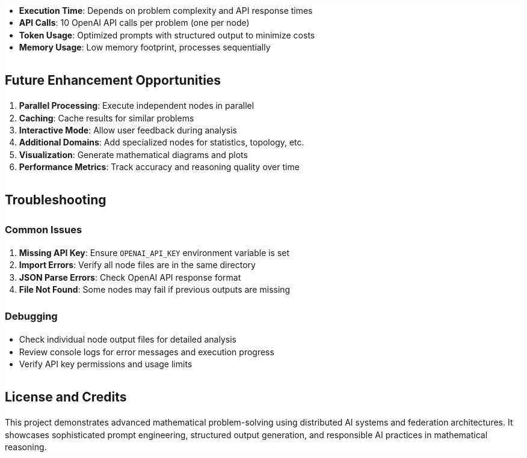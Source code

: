- **Execution Time**: Depends on problem complexity and API response times
- **API Calls**: 10 OpenAI API calls per problem (one per node)
- **Token Usage**: Optimized prompts with structured output to minimize costs
- **Memory Usage**: Low memory footprint, processes sequentially

## Future Enhancement Opportunities

1. **Parallel Processing**: Execute independent nodes in parallel
2. **Caching**: Cache results for similar problems
3. **Interactive Mode**: Allow user feedback during analysis
4. **Additional Domains**: Add specialized nodes for statistics, topology, etc.
5. **Visualization**: Generate mathematical diagrams and plots
6. **Performance Metrics**: Track accuracy and reasoning quality over time

## Troubleshooting

### Common Issues

1. **Missing API Key**: Ensure `OPENAI_API_KEY` environment variable is set
2. **Import Errors**: Verify all node files are in the same directory
3. **JSON Parse Errors**: Check OpenAI API response format
4. **File Not Found**: Some nodes may fail if previous outputs are missing

### Debugging

- Check individual node output files for detailed analysis
- Review console logs for error messages and execution progress
- Verify API key permissions and usage limits

## License and Credits

This project demonstrates advanced mathematical problem-solving using distributed AI systems and federation architectures. It showcases sophisticated prompt engineering, structured output generation, and responsible AI practices in mathematical reasoning.